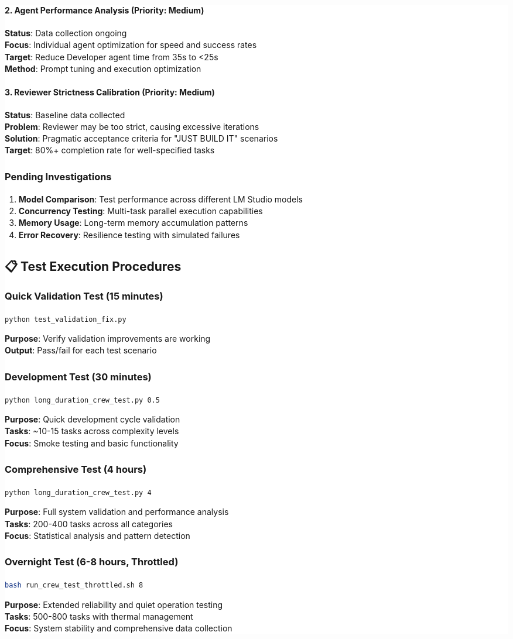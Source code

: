 #### **2. Agent Performance Analysis** (Priority: Medium)  
**Status**: Data collection ongoing  
**Focus**: Individual agent optimization for speed and success rates  
**Target**: Reduce Developer agent time from 35s to <25s  
**Method**: Prompt tuning and execution optimization

#### **3. Reviewer Strictness Calibration** (Priority: Medium)
**Status**: Baseline data collected  
**Problem**: Reviewer may be too strict, causing excessive iterations  
**Solution**: Pragmatic acceptance criteria for "JUST BUILD IT" scenarios  
**Target**: 80%+ completion rate for well-specified tasks

### **Pending Investigations**

1. **Model Comparison**: Test performance across different LM Studio models
2. **Concurrency Testing**: Multi-task parallel execution capabilities  
3. **Memory Usage**: Long-term memory accumulation patterns
4. **Error Recovery**: Resilience testing with simulated failures

## 📋 Test Execution Procedures

### **Quick Validation Test** (15 minutes)
```bash
python test_validation_fix.py
```
**Purpose**: Verify validation improvements are working  
**Output**: Pass/fail for each test scenario

### **Development Test** (30 minutes)
```bash
python long_duration_crew_test.py 0.5
```
**Purpose**: Quick development cycle validation  
**Tasks**: ~10-15 tasks across complexity levels  
**Focus**: Smoke testing and basic functionality

### **Comprehensive Test** (4 hours)
```bash
python long_duration_crew_test.py 4
```
**Purpose**: Full system validation and performance analysis  
**Tasks**: 200-400 tasks across all categories  
**Focus**: Statistical analysis and pattern detection

### **Overnight Test** (6-8 hours, Throttled)
```bash
bash run_crew_test_throttled.sh 8
```
**Purpose**: Extended reliability and quiet operation testing  
**Tasks**: 500-800 tasks with thermal management  
**Focus**: System stability and comprehensive data collection
